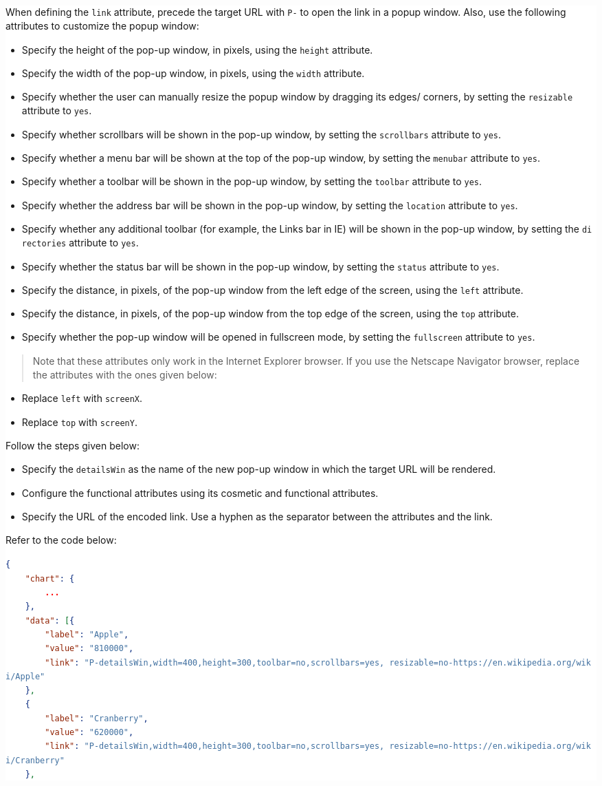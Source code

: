 When defining the `link` attribute, precede the target URL with `P-` to open the link in a popup window. Also, use the following attributes to customize the popup window:

- Specify the height of the pop-up window, in pixels, using the `height` attribute.

- Specify the width of the pop-up window, in pixels, using the `width` attribute.

- Specify whether the user can manually resize the popup window by dragging its edges/ corners, by setting the `resizable` attribute to `yes`.

- Specify whether scrollbars will be shown in the pop-up window, by setting the `scrollbars` attribute to `yes`.

- Specify whether a menu bar will be shown at the top of the pop-up window, by setting the `menubar` attribute to `yes`.

- Specify whether a toolbar will be shown in the pop-up window, by setting the `toolbar` attribute to `yes`.

- Specify whether the address bar will be shown in the pop-up window, by setting the `location` attribute to `yes`.

- Specify whether any additional toolbar (for example, the Links bar in IE) will be shown in the pop-up window, by setting the `directories` attribute to `yes`.

- Specify whether the status bar will be shown in the pop-up window, by setting the `status` attribute to `yes`.

- Specify the distance, in pixels, of the pop-up window from the left edge of the screen, using the `left` attribute.

- Specify the distance, in pixels, of the pop-up window from the top edge of the screen, using the `top` attribute.

- Specify whether the pop-up window will be opened in fullscreen mode, by setting the `fullscreen` attribute to `yes`.

> Note that these attributes only work in the Internet Explorer browser. If you use the Netscape Navigator browser, replace the attributes with the ones given below:

- Replace `left` with `screenX`.

- Replace `top` with `screenY`.

Follow the steps given below:

- Specify the `detailsWin` as the name of the new pop-up window in which the target URL will be rendered.

- Configure the functional attributes using its cosmetic and functional attributes.

- Specify the URL of the encoded link. Use a hyphen as the separator between the attributes and the link.

Refer to the code below:

```json
{
    "chart": {
        ...
    },
    "data": [{
        "label": "Apple",
        "value": "810000",
        "link": "P-detailsWin,width=400,height=300,toolbar=no,scrollbars=yes, resizable=no-https://en.wikipedia.org/wiki/Apple"
    },
    {
        "label": "Cranberry",
        "value": "620000",
        "link": "P-detailsWin,width=400,height=300,toolbar=no,scrollbars=yes, resizable=no-https://en.wikipedia.org/wiki/Cranberry"
    },
```